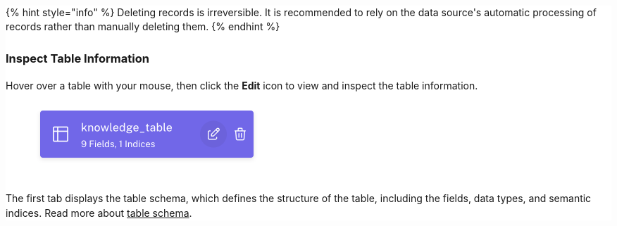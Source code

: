 {% hint style="info" %}
Deleting records is irreversible. It is recommended to rely on the data source's automatic processing of records rather than manually deleting them.
{% endhint %}

### Inspect Table Information

Hover over a table with your mouse, then click the **Edit** icon to view and inspect the table information.

<figure><img src="../.gitbook/assets/Screenshot 2024-09-30 at 1.22.07 AM.png" alt="" width="326"><figcaption></figcaption></figure>

The first tab displays the table schema, which defines the structure of the table, including the fields, data types, and semantic indices. Read more about [table schema](../epsilla-vector-database/user-manual/create-a-new-table.md#create-a-table-on-epsilla-cloud-portal-ui).

